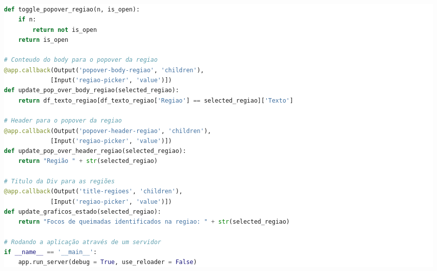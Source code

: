 ```python
def toggle_popover_regiao(n, is_open):
    if n:
        return not is_open
    return is_open

# Conteudo do body para o popover da regiao
@app.callback(Output('popover-body-regiao', 'children'),
             [Input('regiao-picker', 'value')])
def update_pop_over_body_regiao(selected_regiao):
    return df_texto_regiao[df_texto_regiao['Regiao'] == selected_regiao]['Texto']

# Header para o popover da regiao
@app.callback(Output('popover-header-regiao', 'children'),
             [Input('regiao-picker', 'value')])
def update_pop_over_header_regiao(selected_regiao):
    return "Região " + str(selected_regiao)

# Titulo da Div para as regiões
@app.callback(Output('title-regioes', 'children'),
             [Input('regiao-picker', 'value')])
def update_graficos_estado(selected_regiao):
    return "Focos de queimadas identificados na regiao: " + str(selected_regiao)

# Rodando a aplicação através de um servidor
if __name__ == '__main__':
    app.run_server(debug = True, use_reloader = False)
```
